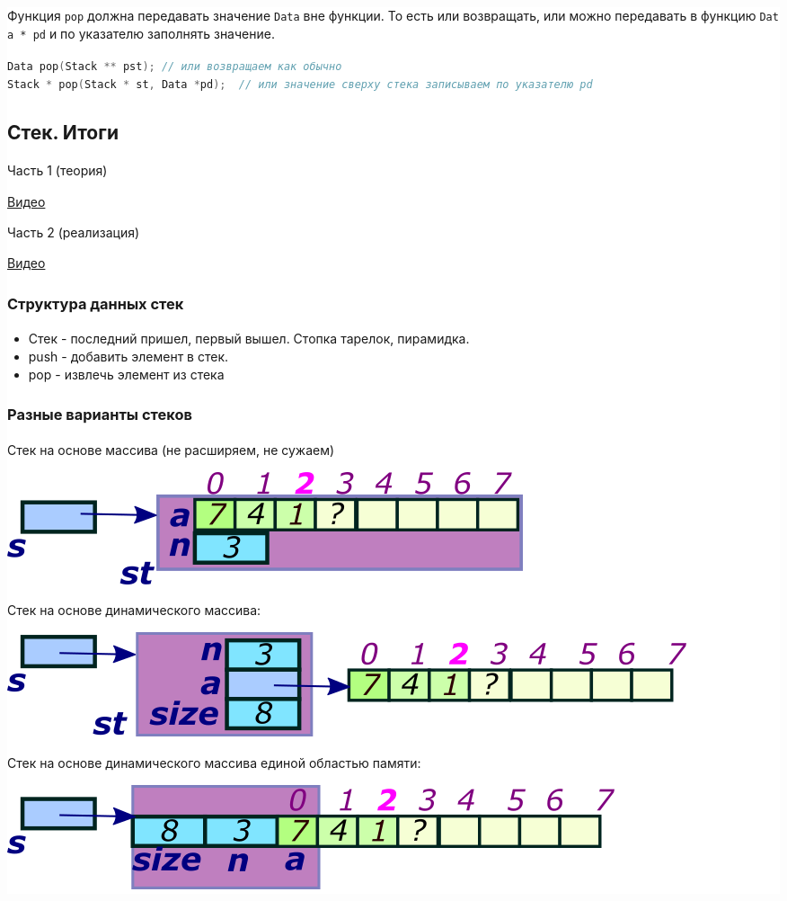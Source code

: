 Функция `pop` должна передавать значение `Data` вне функции. То есть или возвращать, или можно передавать в функцию `Data * pd` и по указателю заполнять значение.

```c
Data pop(Stack ** pst); // или возвращаем как обычно
Stack * pop(Stack * st, Data *pd);  // или значение сверху стека записываем по указателю pd
```

## Стек. Итоги

Часть 1 (теория)

[Видео](https://youtu.be/settbIgrmeM)

Часть 2 (реализация)

[Видео](https://youtu.be/Z9uJsF9xXz8)

### Структура данных стек

+ Стек - последний пришел, первый вышел. Стопка тарелок, пирамидка.
+ push - добавить элемент в стек.
+ pop - извлечь элемент из стека

### Разные варианты стеков
Стек на основе массива (не расширяем, не сужаем)

![15](/C_for_beginners_Stepik/Pictures/15_08.png)

Стек на основе динамического массива:

![15](/C_for_beginners_Stepik/Pictures/15_09.png)

Стек на основе динамического массива единой областью памяти:

![15](/C_for_beginners_Stepik/Pictures/15_10.png)
